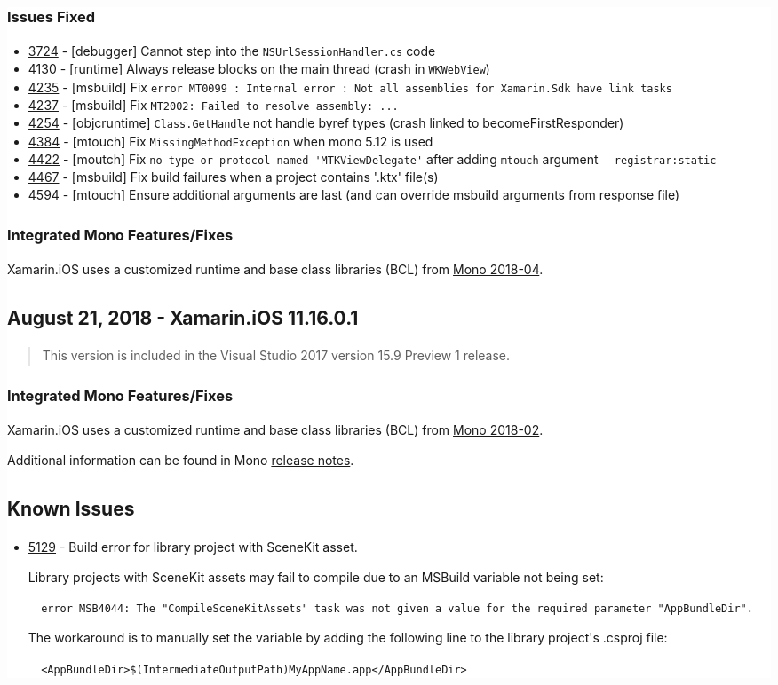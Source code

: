 ### Issues Fixed

* [3724](https://github.com/xamarin/xamarin-macios/issues/3724) -  [debugger] Cannot step into the `NSUrlSessionHandler.cs` code
* [4130](https://github.com/xamarin/xamarin-macios/issues/4130) -  [runtime] Always release blocks on the main thread (crash in `WKWebView`)
* [4235](https://github.com/xamarin/xamarin-macios/issues/4235) -  [msbuild] Fix `error MT0099 : Internal error : Not all assemblies for Xamarin.Sdk have link tasks`
* [4237](https://github.com/xamarin/xamarin-macios/issues/4237) -  [msbuild] Fix `MT2002: Failed to resolve assembly: ...`
* [4254](https://github.com/xamarin/xamarin-macios/issues/4254) -  [objcruntime] `Class.GetHandle` not handle byref types (crash linked to becomeFirstResponder)
* [4384](https://github.com/xamarin/xamarin-macios/issues/4384) -  [mtouch] Fix `MissingMethodException` when mono 5.12 is used
* [4422](https://github.com/xamarin/xamarin-macios/issues/4422) -  [moutch] Fix `no type or protocol named 'MTKViewDelegate'` after adding `mtouch` argument `--registrar:static`
* [4467](https://github.com/xamarin/xamarin-macios/issues/4467) -  [msbuild] Fix build failures when a project contains '.ktx' file(s)
* [4594](https://github.com/xamarin/xamarin-macios/issues/4594) -  [mtouch] Ensure additional arguments are last (and can override msbuild arguments from response file)


### Integrated Mono Features/Fixes

Xamarin.iOS uses a customized runtime and base class libraries (BCL) from [Mono 2018-04](https://github.com/mono/mono/commits/2018-04).

## August 21, 2018 - Xamarin.iOS 11.16.0.1

> This version is included in the Visual Studio 2017 version 15.9 Preview 1 release.

### Integrated Mono Features/Fixes

Xamarin.iOS uses a customized runtime and base class libraries (BCL) from [Mono 2018-02](https://github.com/mono/mono/commits/2018-02).

Additional information can be found in Mono [release notes](http://www.mono-project.com/docs/about-mono/releases/5.10/).

## Known Issues

* [5129](https://github.com/xamarin/xamarin-macios/issues/5129) - Build error for library project with SceneKit asset.

    Library projects with SceneKit assets may fail to compile due to an
    MSBuild variable not being set:

        error MSB4044: The "CompileSceneKitAssets" task was not given a value for the required parameter "AppBundleDir".

    The workaround is to manually set the variable by adding the following
    line to the library project's .csproj file:

        <AppBundleDir>$(IntermediateOutputPath)MyAppName.app</AppBundleDir>
